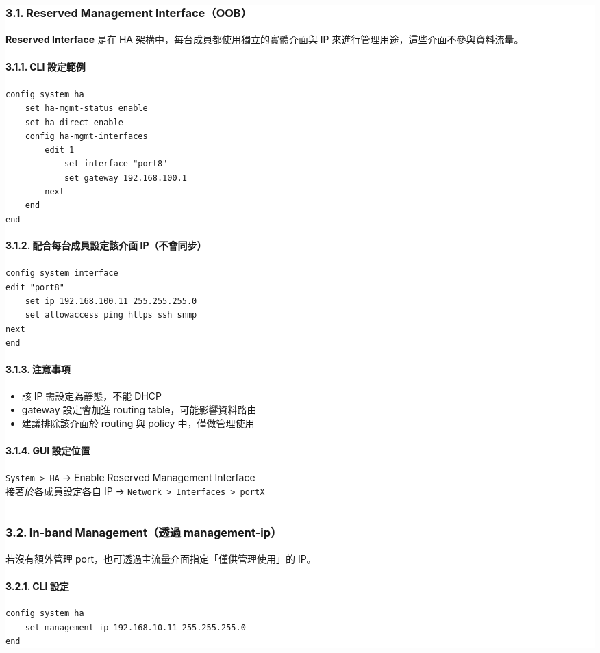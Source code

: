 ### 3.1. Reserved Management Interface（OOB）

**Reserved Interface** 是在 HA 架構中，每台成員都使用獨立的實體介面與 IP 來進行管理用途，這些介面不參與資料流量。

#### 3.1.1. CLI 設定範例

```shell
config system ha
    set ha-mgmt-status enable
    set ha-direct enable
    config ha-mgmt-interfaces
        edit 1
            set interface "port8"
            set gateway 192.168.100.1
        next
    end
end
```

#### 3.1.2. 配合每台成員設定該介面 IP（不會同步）

```shell
config system interface
edit "port8"
    set ip 192.168.100.11 255.255.255.0
    set allowaccess ping https ssh snmp
next
end
```

#### 3.1.3. 注意事項

- 該 IP 需設定為靜態，不能 DHCP
- gateway 設定會加進 routing table，可能影響資料路由
- 建議排除該介面於 routing 與 policy 中，僅做管理使用

#### 3.1.4. GUI 設定位置

`System > HA` → Enable Reserved Management Interface  
接著於各成員設定各自 IP → `Network > Interfaces > portX`

---

### 3.2. In-band Management（透過 management-ip）

若沒有額外管理 port，也可透過主流量介面指定「僅供管理使用」的 IP。

#### 3.2.1. CLI 設定

```shell
config system ha
    set management-ip 192.168.10.11 255.255.255.0
end
```
